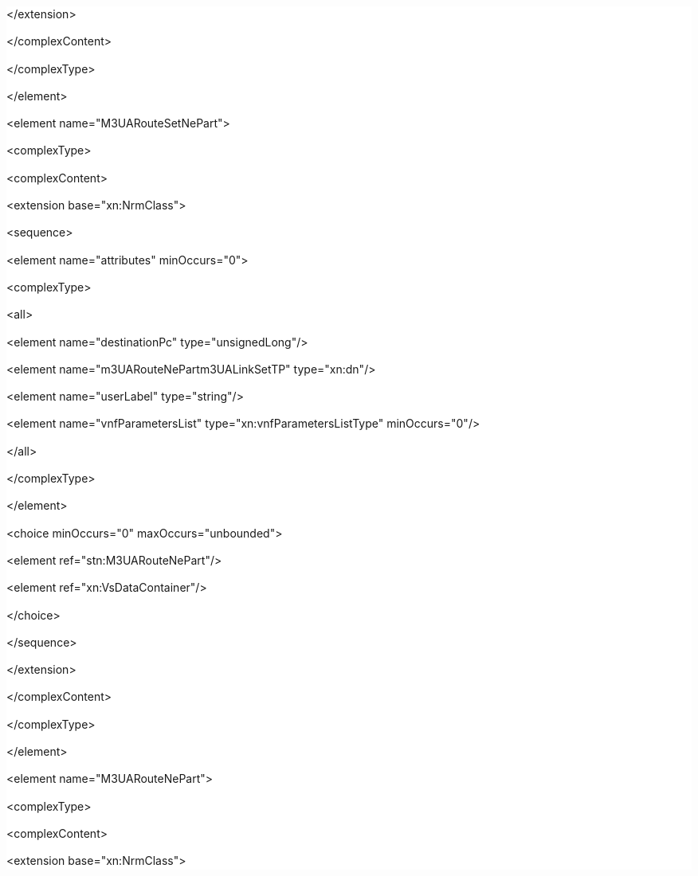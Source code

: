\</extension\>

\</complexContent\>

\</complexType\>

\</element\>

\<element name=\"M3UARouteSetNePart\"\>

\<complexType\>

\<complexContent\>

\<extension base=\"xn:NrmClass\"\>

\<sequence\>

\<element name=\"attributes\" minOccurs=\"0\"\>

\<complexType\>

\<all\>

\<element name=\"destinationPc\" type=\"unsignedLong\"/\>

\<element name=\"m3UARouteNePartm3UALinkSetTP\" type=\"xn:dn\"/\>

\<element name=\"userLabel\" type=\"string\"/\>

\<element name=\"vnfParametersList\"
type=\"xn:vnfParametersListType\" minOccurs=\"0\"/\>

\</all\>

\</complexType\>

\</element\>

\<choice minOccurs=\"0\" maxOccurs=\"unbounded\"\>

\<element ref=\"stn:M3UARouteNePart\"/\>

\<element ref=\"xn:VsDataContainer\"/\>

\</choice\>

\</sequence\>

\</extension\>

\</complexContent\>

\</complexType\>

\</element\>

\<element name=\"M3UARouteNePart\"\>

\<complexType\>

\<complexContent\>

\<extension base=\"xn:NrmClass\"\>
